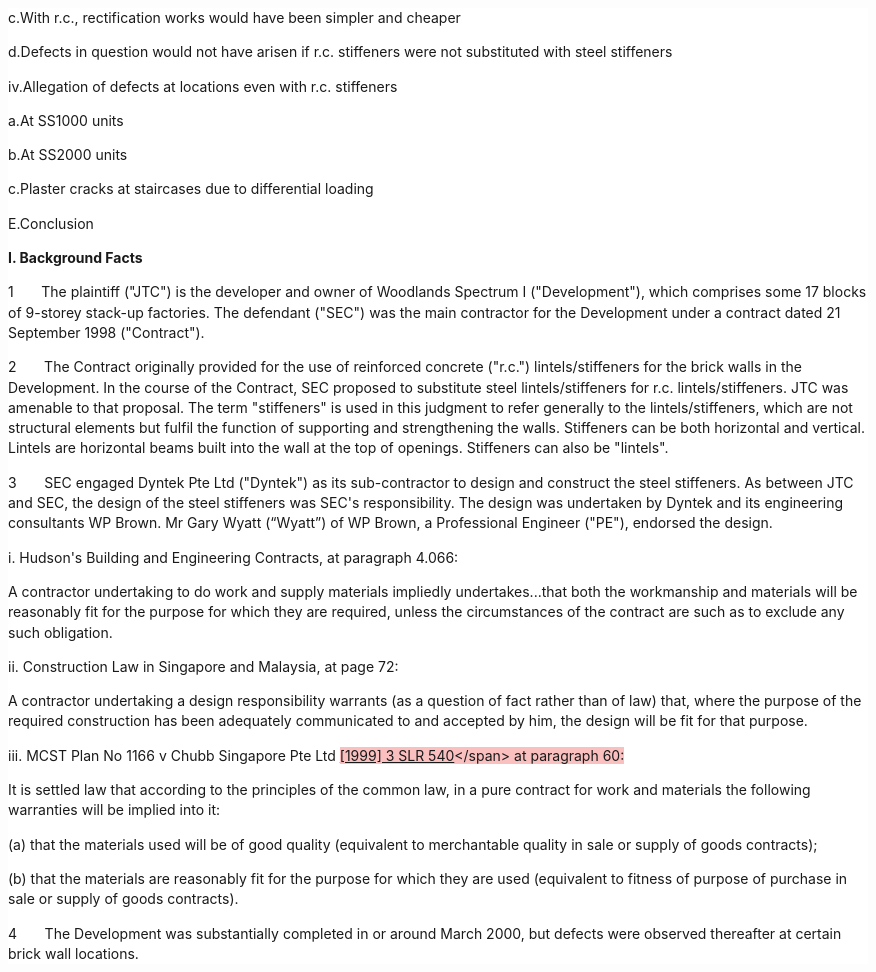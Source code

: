 c.With r.c., rectification works would have been simpler and cheaper 

d.Defects in question would not have arisen if r.c. stiffeners were not substituted with steel stiffeners 

iv.Allegation of defects at locations even with r.c. stiffeners 

a.At SS1000 units 

b.At SS2000 units 

c.Plaster cracks at staircases due to differential loading 

E.Conclusion 

**I. Background Facts** 

1       The plaintiff ("JTC") is the developer and owner of Woodlands Spectrum I ("Development"), which comprises some 17 blocks of 9-storey stack-up factories. The defendant ("SEC") was the main contractor for the Development under a contract dated 21 September 1998 ("Contract"). 

2       The Contract originally provided for the use of reinforced concrete ("r.c.") lintels/stiffeners for the brick walls in the Development. In the course of the Contract, SEC proposed to substitute steel lintels/stiffeners for r.c. lintels/stiffeners. JTC was amenable to that proposal. The term "stiffeners" is used in this judgment to refer generally to the lintels/stiffeners, which are not structural elements but fulfil the function of supporting and strengthening the walls. Stiffeners can be both horizontal and vertical. Lintels are horizontal beams built into the wall at the top of openings. Stiffeners can also be "lintels". 

3       SEC engaged Dyntek Pte Ltd ("Dyntek") as its sub-contractor to design and construct the steel stiffeners. As between JTC and SEC, the design of the steel stiffeners was SEC's responsibility. The design was undertaken by Dyntek and its engineering consultants WP Brown. Mr Gary Wyatt (“Wyatt”) of WP Brown, a Professional Engineer ("PE"), endorsed the design. 


 i. Hudson's Building and Engineering Contracts, at paragraph 4.066: 

 A contractor undertaking to do work and supply materials impliedly undertakes...that both the workmanship and materials will be reasonably fit for the purpose for which they are required, unless the circumstances of the contract are such as to exclude any such obligation. 

 ii. Construction Law in Singapore and Malaysia, at page 72: 

 A contractor undertaking a design responsibility warrants (as a question of fact rather than of law) that, where the purpose of the required construction has been adequately communicated to and accepted by him, the design will be fit for that purpose. 

 iii. MCST Plan No 1166 v Chubb Singapore Pte Ltd <span style="background-color: #FAC0C0" class="citation">[[1999] 3 SLR 540]("https://www.open.gov.sg")</span> at paragraph 60: 

 It is settled law that according to the principles of the common law, in a pure contract for work and materials the following warranties will be implied into it: 

 (a) that the materials used will be of good quality (equivalent to merchantable quality in sale or supply of goods contracts); 

 (b) that the materials are reasonably fit for the purpose for which they are used (equivalent to fitness of purpose of purchase in sale or supply of goods contracts). 

4       The Development was substantially completed in or around March 2000, but defects were observed thereafter at certain brick wall locations. 
